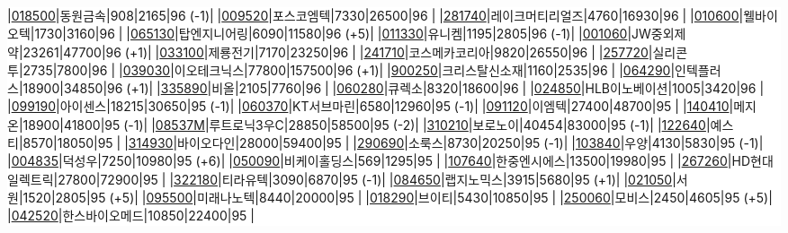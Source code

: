 |[018500](https://finance.daum.net/quotes/A018500)|동원금속|908|2165|96 (-1)|
|[009520](https://finance.daum.net/quotes/A009520)|포스코엠텍|7330|26500|96 |
|[281740](https://finance.daum.net/quotes/A281740)|레이크머티리얼즈|4760|16930|96 |
|[010600](https://finance.daum.net/quotes/A010600)|웰바이오텍|1730|3160|96 |
|[065130](https://finance.daum.net/quotes/A065130)|탑엔지니어링|6090|11580|96 (+5)|
|[011330](https://finance.daum.net/quotes/A011330)|유니켐|1195|2805|96 (-1)|
|[001060](https://finance.daum.net/quotes/A001060)|JW중외제약|23261|47700|96 (+1)|
|[033100](https://finance.daum.net/quotes/A033100)|제룡전기|7170|23250|96 |
|[241710](https://finance.daum.net/quotes/A241710)|코스메카코리아|9820|26550|96 |
|[257720](https://finance.daum.net/quotes/A257720)|실리콘투|2735|7800|96 |
|[039030](https://finance.daum.net/quotes/A039030)|이오테크닉스|77800|157500|96 (+1)|
|[900250](https://finance.daum.net/quotes/A900250)|크리스탈신소재|1160|2535|96 |
|[064290](https://finance.daum.net/quotes/A064290)|인텍플러스|18900|34850|96 (+1)|
|[335890](https://finance.daum.net/quotes/A335890)|비올|2105|7760|96 |
|[060280](https://finance.daum.net/quotes/A060280)|큐렉소|8320|18600|96 |
|[024850](https://finance.daum.net/quotes/A024850)|HLB이노베이션|1005|3420|96 |
|[099190](https://finance.daum.net/quotes/A099190)|아이센스|18215|30650|95 (-1)|
|[060370](https://finance.daum.net/quotes/A060370)|KT서브마린|6580|12960|95 (-1)|
|[091120](https://finance.daum.net/quotes/A091120)|이엠텍|27400|48700|95 |
|[140410](https://finance.daum.net/quotes/A140410)|메지온|18900|41800|95 (-1)|
|[08537M](https://finance.daum.net/quotes/A08537M)|루트로닉3우C|28850|58500|95 (-2)|
|[310210](https://finance.daum.net/quotes/A310210)|보로노이|40454|83000|95 (-1)|
|[122640](https://finance.daum.net/quotes/A122640)|예스티|8570|18050|95 |
|[314930](https://finance.daum.net/quotes/A314930)|바이오다인|28000|59400|95 |
|[290690](https://finance.daum.net/quotes/A290690)|소룩스|8730|20250|95 (-1)|
|[103840](https://finance.daum.net/quotes/A103840)|우양|4130|5830|95 (-1)|
|[004835](https://finance.daum.net/quotes/A004835)|덕성우|7250|10980|95 (+6)|
|[050090](https://finance.daum.net/quotes/A050090)|비케이홀딩스|569|1295|95 |
|[107640](https://finance.daum.net/quotes/A107640)|한중엔시에스|13500|19980|95 |
|[267260](https://finance.daum.net/quotes/A267260)|HD현대일렉트릭|27800|72900|95 |
|[322180](https://finance.daum.net/quotes/A322180)|티라유텍|3090|6870|95 (-1)|
|[084650](https://finance.daum.net/quotes/A084650)|랩지노믹스|3915|5680|95 (+1)|
|[021050](https://finance.daum.net/quotes/A021050)|서원|1520|2805|95 (+5)|
|[095500](https://finance.daum.net/quotes/A095500)|미래나노텍|8440|20000|95 |
|[018290](https://finance.daum.net/quotes/A018290)|브이티|5430|10850|95 |
|[250060](https://finance.daum.net/quotes/A250060)|모비스|2450|4605|95 (+5)|
|[042520](https://finance.daum.net/quotes/A042520)|한스바이오메드|10850|22400|95 |